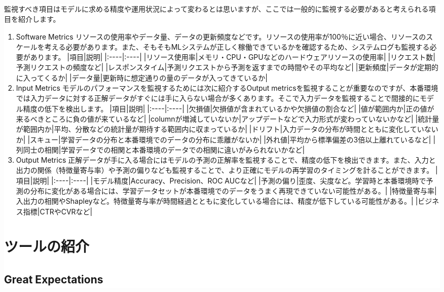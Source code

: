 監視すべき項目はモデルに求める精度や運用状況によって変わるとは思いますが、ここでは一般的に監視する必要があると考えられる項目を紹介します。

1. Software Metrics
    リソースの使用率やデータ量、データの更新頻度などです。リソースの使用率が100％に近い場合、リソースのスケールを考える必要があります。また、そもそもMLシステムが正しく稼働できているかを確認するため、システムログも監視する必要があります。
    |項目|説明|
    |:----|:----|
    |リソース使用率|メモリ・CPU・GPUなどのハードウェアリソースの使用率|
    |リクエスト数|予測リクエストの頻度など|
    |レスポンスタイム|予測リクエストから予測を返すまでの時間やその平均など|
    |更新頻度|データが定期的に入ってくるか|
    |データ量|更新時に想定通りの量のデータが入ってきているか|
2. Input Metrics
    モデルのパフォーマンスを監視するためには次に紹介するOutput metricsを監視することが重要なのですが、本番環境では入力データに対する正解データがすぐには手に入らない場合が多くあります。そこで入力データを監視することで間接的にモデル精度の低下を検出します。
    |項目|説明|
    |:----|:----|
    |欠損値|欠損値が含まれているかや欠損値の割合など|
    |値が範囲内か|正の値が来るべきところに負の値が来ているなど|
    |columnが増減していないか|アップデートなどで入力形式が変わっていないかなど|
    |統計量が範囲内か|平均、分散などの統計量が期待する範囲内に収まっているか|
    |ドリフト|入力データの分布が時間とともに変化していないか|
    |スキュー|学習データの分布と本番環境でのデータの分布に乖離がないか|
    |外れ値|平均から標準偏差の3倍以上離れているなど|
    |列同士の相関|学習データでの相関と本番環境のデータでの相関に違いがみられないかなど|
3. Output Metrics
    正解データが手に入る場合にはモデルの予測の正解率を監視することで、精度の低下を検出できます。また、入力と出力の関係（特徴量寄与率）や予測の偏りなども監視することで、より正確にモデルの再学習のタイミングを計ることができます。
    |項目|説明|
    |:----|:----|
    |モデル精度|Accuracy、Precision、ROC AUCなど|
    |予測の偏り|歪度、尖度など。学習時と本番環境時で予測の分布に変化がある場合には、学習データセットが本番環境でのデータをうまく再現できていない可能性がある。|
    |特徴量寄与率|入出力の相関やShapleyなど。特徴量寄与率が時間経過とともに変化している場合には、精度が低下している可能性がある。|
    |ビジネス指標|CTRやCVRなど|

# ツールの紹介

## Great Expectations
